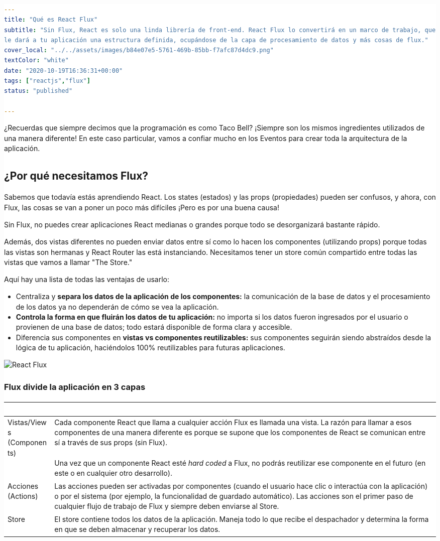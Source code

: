 ```yaml
---
title: "Qué es React Flux"
subtitle: "Sin Flux, React es solo una linda librería de front-end. React Flux lo convertirá en un marco de trabajo, que le dará a tu aplicación una estructura definida, ocupándose de la capa de procesamiento de datos y más cosas de flux."
cover_local: "../../assets/images/b84e07e5-5761-469b-85bb-f7afc87d4dc9.png"
textColor: "white"
date: "2020-10-19T16:36:31+00:00"
tags: ["reactjs","flux"]
status: "published"

---
```


¿Recuerdas que siempre decimos que la programación es como Taco Bell? ¡Siempre son los mismos ingredientes utilizados de una manera diferente! En este caso particular, vamos a confiar mucho en los Eventos para crear toda la arquitectura de la aplicación.

## ¿Por qué necesitamos Flux?

Sabemos que todavía estás aprendiendo React. Los states (estados) y las props (propiedades) pueden ser confusos, y ahora, con Flux, las cosas se van a poner un poco más difíciles ¡Pero es por una buena causa!

Sin Flux, no puedes crear aplicaciones React medianas o grandes porque todo se desorganizará bastante rápido.

Además, dos vistas diferentes no pueden enviar datos entre sí como lo hacen los componentes (utilizando props) porque todas las vistas son hermanas y React Router las está instanciando. Necesitamos tener un store común compartido entre todas las vistas que vamos a llamar "The Store."

Aquí hay una lista de todas las ventajas de usarlo:

+ Centraliza y **separa los datos de la aplicación de los componentes:** la comunicación de la base de datos y el procesamiento de los datos ya no dependerán de cómo se vea la aplicación.
+ **Controla la forma en que fluirán los datos de tu aplicación:** no importa si los datos fueron ingresados por el usuario o provienen de una base de datos; todo estará disponible de forma clara y accesible.
+ Diferencia sus componentes en **vistas vs componentes reutilizables:** sus componentes seguirán siendo abstraídos desde la lógica de tu aplicación, haciéndolos 100% reutilizables para futuras aplicaciones.

![React Flux](https://github.com/breatheco-de/content/blob/master/src/assets/images/aa1a5994-8de9-4d24-99ce-3a0d686c30bd.png?raw=true)

### Flux divide la aplicación en 3 capas

|&nbsp;     |&nbsp;       |
|:-----------|:----------------|
Vistas/Views (Components)     |Cada componente React que llama a cualquier acción Flux es llamada una vista. La razón para llamar a esos componentes de una manera diferente es porque se supone que los componentes de React se comunican entre sí a través de sus props (sin Flux).<br> <br>Una vez que un componente React esté *hard coded* a Flux, no podrás reutilizar ese componente en el futuro (en este o en cualquier otro desarrollo).       |
|Acciones (Actions)       |Las acciones pueden ser activadas por componentes (cuando el usuario hace clic o interactúa con la aplicación) o por el sistema (por ejemplo, la funcionalidad de guardado automático).  Las acciones son el primer paso de cualquier flujo de trabajo de Flux y siempre deben enviarse al Store.      |
| Store     |El store contiene todos los datos de la aplicación. Maneja todo lo que recibe el despachador y determina la forma en que se deben almacenar y recuperar los datos.            |
